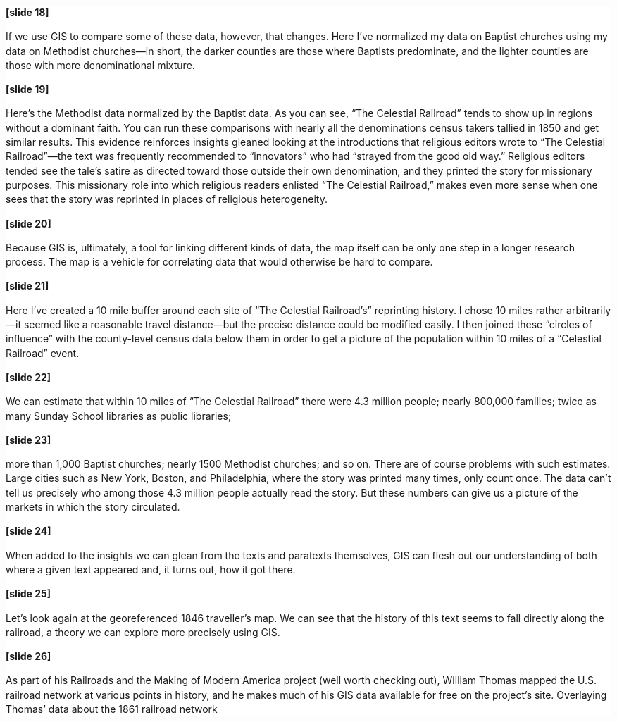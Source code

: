 <strong>[slide 18]</strong>

If we use GIS to compare some of these data, however, that changes. Here I’ve normalized my data on Baptist churches using my data on Methodist churches—in short, the darker counties are those where Baptists predominate, and the lighter counties are those with more denominational mixture.

<strong>[slide 19]</strong>

Here’s the Methodist data normalized by the Baptist data. As you can see, “The Celestial Railroad” tends to show up in regions without a dominant faith. You can run these comparisons with nearly all the denominations census takers tallied in 1850 and get similar results. This evidence reinforces insights gleaned looking at the introductions that religious editors wrote to “The Celestial Railroad”—the text was frequently recommended to “innovators” who had “strayed from the good old way.” Religious editors tended see the tale’s satire as directed toward those outside their own denomination, and they printed the story for missionary purposes. This missionary role into which religious readers enlisted “The Celestial Railroad,” makes even more sense when one sees that the story was reprinted in places of religious heterogeneity.

<strong>[slide 20]</strong>

Because GIS is, ultimately, a tool for linking different kinds of data, the map itself can be only one step in a longer research process. The map is a vehicle for correlating data that would otherwise be hard to compare.

<strong>[slide 21]</strong>

Here I’ve created a 10 mile buffer around each site of “The Celestial Railroad’s” reprinting history. I chose 10 miles rather arbitrarily—it seemed like a reasonable travel distance—but the precise distance could be modified easily. I then joined these “circles of influence” with the county-level census data below them in order to get a picture of the population within 10 miles of a “Celestial Railroad” event.
<strong> </strong>

<strong>[slide 22]</strong>

We can estimate that within 10 miles of “The Celestial Railroad” there were 4.3 million people; nearly 800,000 families; twice as many Sunday School libraries as public libraries;

<strong>[slide 23]</strong>

more than 1,000 Baptist churches; nearly 1500 Methodist churches; and so on. There are of course problems with such estimates. Large cities such as New York, Boston, and Philadelphia, where the story was printed many times, only count once. The data can’t tell us precisely who among those 4.3 million people actually read the story. But these numbers can give us a picture of the markets in which the story circulated.

<strong>[slide 24]</strong>

When added to the insights we can glean from the texts and paratexts themselves, GIS can flesh out our understanding of both where a given text appeared and, it turns out, how it got there.

<strong>[slide 25]</strong>

Let’s look again at the georeferenced 1846 traveller’s map. We can see that the history of this text seems to fall directly along the railroad, a theory we can explore more precisely using GIS.

<strong>[slide 26]</strong>

As part of his Railroads and the Making of Modern America project (well worth checking out), William Thomas mapped the U.S. railroad network at various points in history, and he makes much of his GIS data available for free on the project’s site. Overlaying Thomas’ data about the 1861 railroad network
